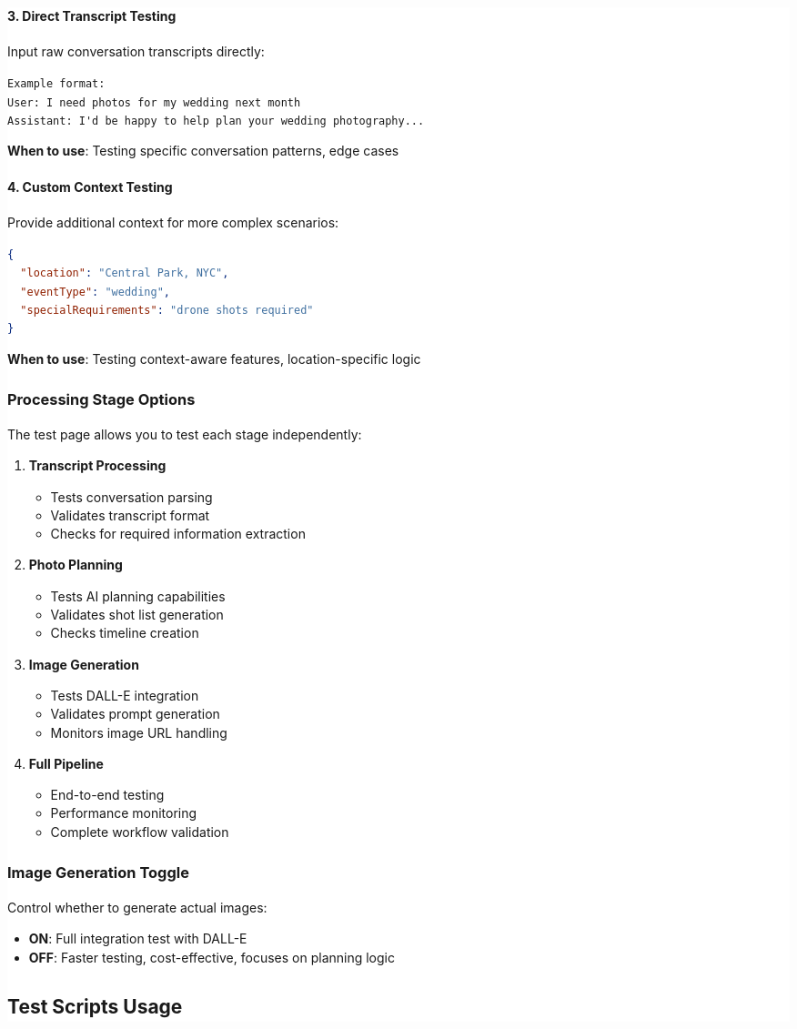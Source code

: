 #### 3. Direct Transcript Testing
Input raw conversation transcripts directly:

```
Example format:
User: I need photos for my wedding next month
Assistant: I'd be happy to help plan your wedding photography...
```

**When to use**: Testing specific conversation patterns, edge cases

#### 4. Custom Context Testing
Provide additional context for more complex scenarios:

```json
{
  "location": "Central Park, NYC",
  "eventType": "wedding",
  "specialRequirements": "drone shots required"
}
```

**When to use**: Testing context-aware features, location-specific logic

### Processing Stage Options

The test page allows you to test each stage independently:

1. **Transcript Processing**
   - Tests conversation parsing
   - Validates transcript format
   - Checks for required information extraction

2. **Photo Planning**
   - Tests AI planning capabilities
   - Validates shot list generation
   - Checks timeline creation

3. **Image Generation**
   - Tests DALL-E integration
   - Validates prompt generation
   - Monitors image URL handling

4. **Full Pipeline**
   - End-to-end testing
   - Performance monitoring
   - Complete workflow validation

### Image Generation Toggle

Control whether to generate actual images:
- **ON**: Full integration test with DALL-E
- **OFF**: Faster testing, cost-effective, focuses on planning logic

## Test Scripts Usage
